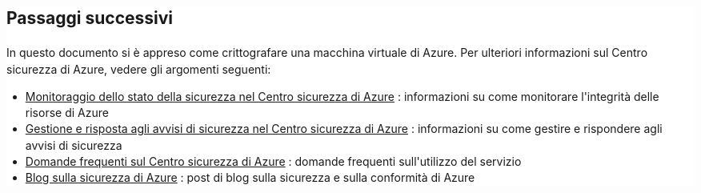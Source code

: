 ## <a name="next-steps"></a>Passaggi successivi
In questo documento si è appreso come crittografare una macchina virtuale di Azure. Per ulteriori informazioni sul Centro sicurezza di Azure, vedere gli argomenti seguenti:

* [Monitoraggio dello stato della sicurezza nel Centro sicurezza di Azure](security-center-monitoring.md) : informazioni su come monitorare l'integrità delle risorse di Azure
* [Gestione e risposta agli avvisi di sicurezza nel Centro sicurezza di Azure](security-center-managing-and-responding-alerts.md) : informazioni su come gestire e rispondere agli avvisi di sicurezza
* [Domande frequenti sul Centro sicurezza di Azure](security-center-faq.md) : domande frequenti sull'utilizzo del servizio
* [Blog sulla sicurezza di Azure](http://blogs.msdn.com/b/azuresecurity/) : post di blog sulla sicurezza e sulla conformità di Azure
